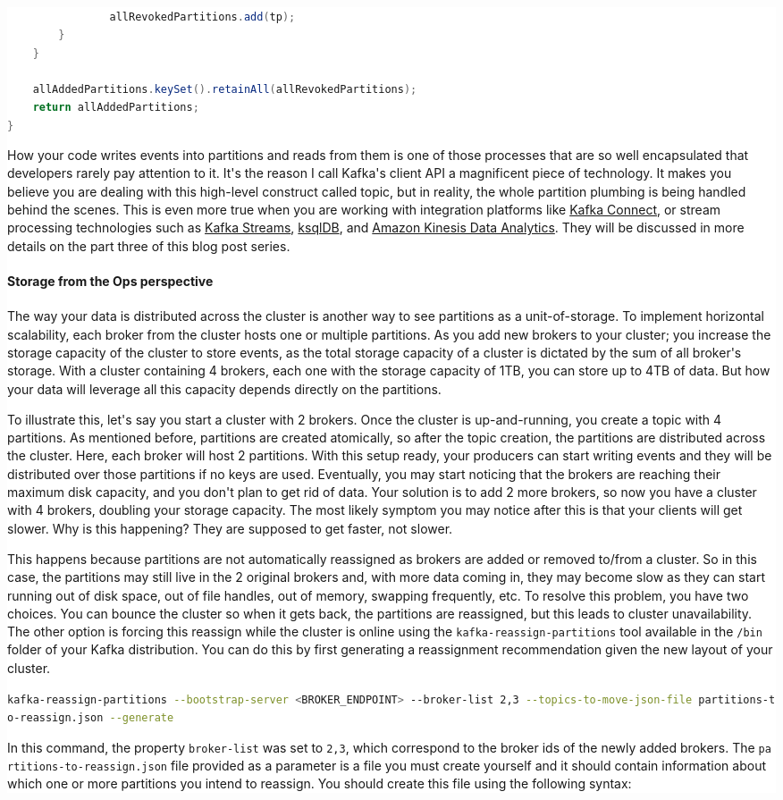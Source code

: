 ```java
                allRevokedPartitions.add(tp);
        }
    }

    allAddedPartitions.keySet().retainAll(allRevokedPartitions);
    return allAddedPartitions;
}
```

How your code writes events into partitions and reads from them is one of those processes that are so well encapsulated that developers rarely pay attention to it. It's the reason I call Kafka's client API a magnificent piece of technology. It makes you believe you are dealing with this high-level construct called topic, but in reality, the whole partition plumbing is being handled behind the scenes. This is even more true when you are working with integration platforms like [Kafka Connect](https://kafka.apache.org/documentation/#connect), or stream processing technologies such as [Kafka Streams](https://kafka.apache.org/documentation/streams), [ksqlDB](https://ksqldb.io/), and [Amazon Kinesis Data Analytics](https://docs.aws.amazon.com/streams/latest/dev/getting-started.html). They will be discussed in more details on the part three of this blog post series.

#### Storage from the Ops perspective

The way your data is distributed across the cluster is another way to see partitions as a unit-of-storage. To implement horizontal scalability, each broker from the cluster hosts one or multiple partitions. As you add new brokers to your cluster; you increase the storage capacity of the cluster to store events, as the total storage capacity of a cluster is dictated by the sum of all broker's storage. With a cluster containing 4 brokers, each one with the storage capacity of 1TB, you can store up to 4TB of data. But how your data will leverage all this capacity depends directly on the partitions.

To illustrate this, let's say you start a cluster with 2 brokers. Once the cluster is up-and-running, you create a topic with 4 partitions. As mentioned before, partitions are created atomically, so after the topic creation, the partitions are distributed across the cluster. Here, each broker will host 2 partitions. With this setup ready, your producers can start writing events and they will be distributed over those partitions if no keys are used. Eventually, you may start noticing that the brokers are reaching their maximum disk capacity, and you don't plan to get rid of data. Your solution is to add 2 more brokers, so now you have a cluster with 4 brokers, doubling your storage capacity. The most likely symptom you may notice after this is that your clients will get slower. Why is this happening? They are supposed to get faster, not slower.

This happens because partitions are not automatically reassigned as brokers are added or removed to/from a cluster. So in this case, the partitions may still live in the 2 original brokers and, with more data coming in, they may become slow as they can start running out of disk space, out of file handles, out of memory, swapping frequently, etc. To resolve this problem, you have two choices. You can bounce the cluster so when it gets back, the partitions are reassigned, but this leads to cluster unavailability. The other option is forcing this reassign while the cluster is online using the `kafka-reassign-partitions` tool available in the `/bin` folder of your Kafka distribution. You can do this by first generating a reassignment recommendation given the new layout of your cluster.

```bash
kafka-reassign-partitions --bootstrap-server <BROKER_ENDPOINT> --broker-list 2,3 --topics-to-move-json-file partitions-to-reassign.json --generate
```

In this command, the property `broker-list` was set to `2,3`, which correspond to the broker ids of the newly added brokers. The `partitions-to-reassign.json` file provided as a parameter is a file you must create yourself and it should contain information about which one or more partitions you intend to reassign. You should create this file using the following syntax:
